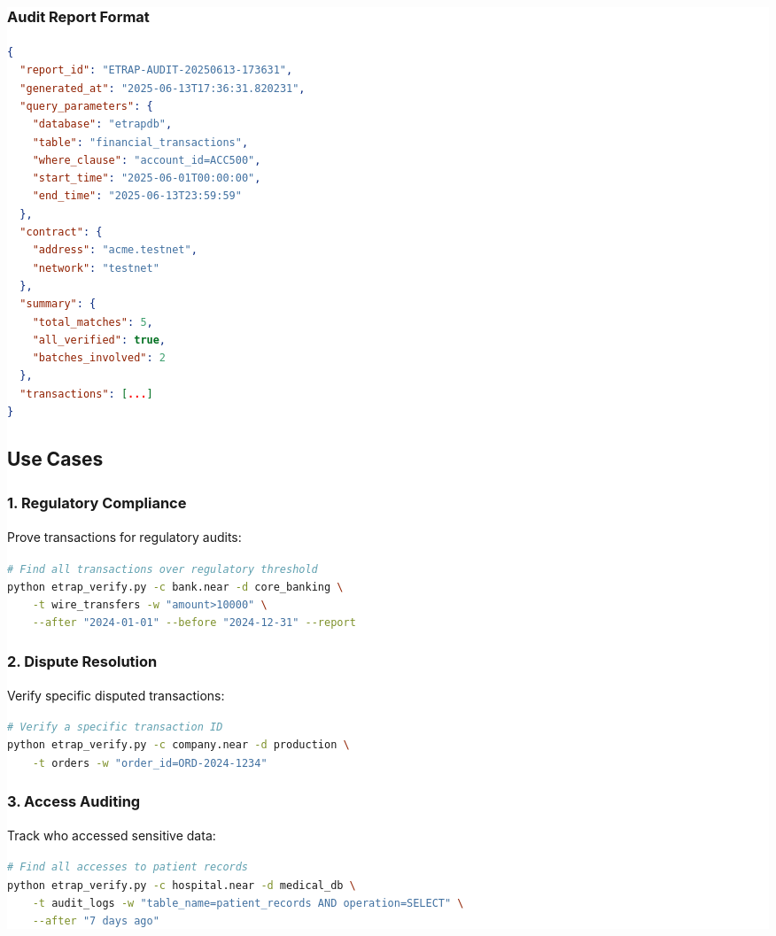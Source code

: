 ### Audit Report Format

```json
{
  "report_id": "ETRAP-AUDIT-20250613-173631",
  "generated_at": "2025-06-13T17:36:31.820231",
  "query_parameters": {
    "database": "etrapdb",
    "table": "financial_transactions",
    "where_clause": "account_id=ACC500",
    "start_time": "2025-06-01T00:00:00",
    "end_time": "2025-06-13T23:59:59"
  },
  "contract": {
    "address": "acme.testnet",
    "network": "testnet"
  },
  "summary": {
    "total_matches": 5,
    "all_verified": true,
    "batches_involved": 2
  },
  "transactions": [...]
}
```

## Use Cases

### 1. Regulatory Compliance

Prove transactions for regulatory audits:
```bash
# Find all transactions over regulatory threshold
python etrap_verify.py -c bank.near -d core_banking \
    -t wire_transfers -w "amount>10000" \
    --after "2024-01-01" --before "2024-12-31" --report
```

### 2. Dispute Resolution

Verify specific disputed transactions:
```bash
# Verify a specific transaction ID
python etrap_verify.py -c company.near -d production \
    -t orders -w "order_id=ORD-2024-1234"
```

### 3. Access Auditing

Track who accessed sensitive data:
```bash
# Find all accesses to patient records
python etrap_verify.py -c hospital.near -d medical_db \
    -t audit_logs -w "table_name=patient_records AND operation=SELECT" \
    --after "7 days ago"
```

